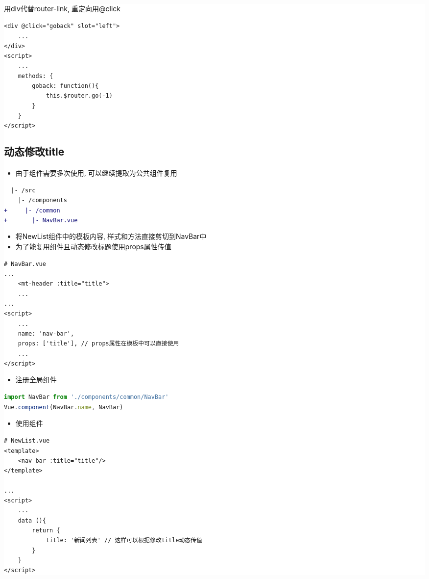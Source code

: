 用div代替router-link, 重定向用@click

~~~vue
<div @click="goback" slot="left">
    ...
</div>
<script>
    ...
    methods: {
        goback: function(){
            this.$router.go(-1)
        }
    }
</script>
~~~



## 动态修改title

+ 由于组件需要多次使用, 可以继续提取为公共组件复用

~~~diff
  |- /src
    |- /components
+     |- /common
+       |- NavBar.vue
~~~

+ 将NewList组件中的模板内容, 样式和方法直接剪切到NavBar中
+ 为了能复用组件且动态修改标题使用props属性传值

~~~vue
# NavBar.vue
...
	<mt-header :title="title">
    ...
...
<script>
    ...
    name: 'nav-bar',
    props: ['title'], // props属性在模板中可以直接使用
    ...
</script>
~~~

+ 注册全局组件

~~~javascript
import NavBar from './components/common/NavBar'
Vue.component(NavBar.name, NavBar)
~~~

+ 使用组件

~~~vue
# NewList.vue
<template>
	<nav-bar :title="title"/>
</template>

...
<script>
    ...
    data (){
        return {
            title: '新闻列表' // 这样可以根据修改title动态传值
        }
    }
</script>
~~~